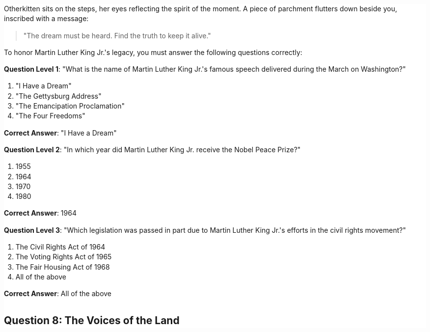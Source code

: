 Otherkitten sits on the steps, her eyes reflecting the spirit of the moment. A piece of parchment flutters down beside you, inscribed with a message:
> "The dream must be heard. Find the truth to keep it alive."

To honor Martin Luther King Jr.'s legacy, you must answer the following questions correctly:

**Question Level 1**:
"What is the name of Martin Luther King Jr.'s famous speech delivered during the March on Washington?"
1. "I Have a Dream"
2. "The Gettysburg Address"
3. "The Emancipation Proclamation"
4. "The Four Freedoms"

**Correct Answer**: "I Have a Dream"

**Question Level 2**:
"In which year did Martin Luther King Jr. receive the Nobel Peace Prize?"
1. 1955
2. 1964
3. 1970
4. 1980

**Correct Answer**: 1964

**Question Level 3**:
"Which legislation was passed in part due to Martin Luther King Jr.'s efforts in the civil rights movement?"
1. The Civil Rights Act of 1964
2. The Voting Rights Act of 1965
3. The Fair Housing Act of 1968
4. All of the above

**Correct Answer**: All of the above

## Question 8: The Voices of the Land
